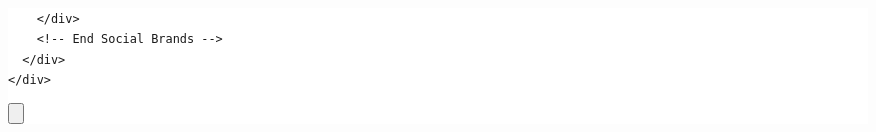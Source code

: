         </div>
        <!-- End Social Brands -->
      </div>
    </div>
  </div></footer>   

  </main>
  <button lindo-scroll-top class="hidden fixed bottom-4 right-4 w-12 h-12 bg-base-800 text-base-50 rounded-full flex items-center justify-center transition-opacity duration-300 opacity-0 hover:opacity-100">
    <svg xmlns="http://www.w3.org/2000/svg" class="h-6 w-6" fill="none" viewBox="0 0 24 24" stroke="currentColor">
      <path stroke-linecap="round" stroke-linejoin="round" stroke-width="2" d="M5 10l7-7m0 0l7 7m-7-7v18" />
    </svg>
  </button>
  

  
  <script src="https://cdn.lindoai.com/js/preline.js"></script>
  
  <script src="https://ajax.googleapis.com/ajax/libs/jquery/3.6.3/jquery.min.js"></script>

  
  <link rel="preconnect" href="https://fonts.googleapis.com">
  <link rel="preconnect" href="https://fonts.gstatic.com" crossorigin>
  <link href="https://fonts.googleapis.com/css2?family=Inter:wght@300;400;700&display=swap" rel="stylesheet">

  <link rel="stylesheet" href="https://cdn.lindoai.com/css/animate.css">


  
  <link rel="stylesheet" href="https://cdn.jsdelivr.net/npm/@tabler/icons-webfont@latest/tabler-icons.min.css">
  
  
  
</body>

</html>